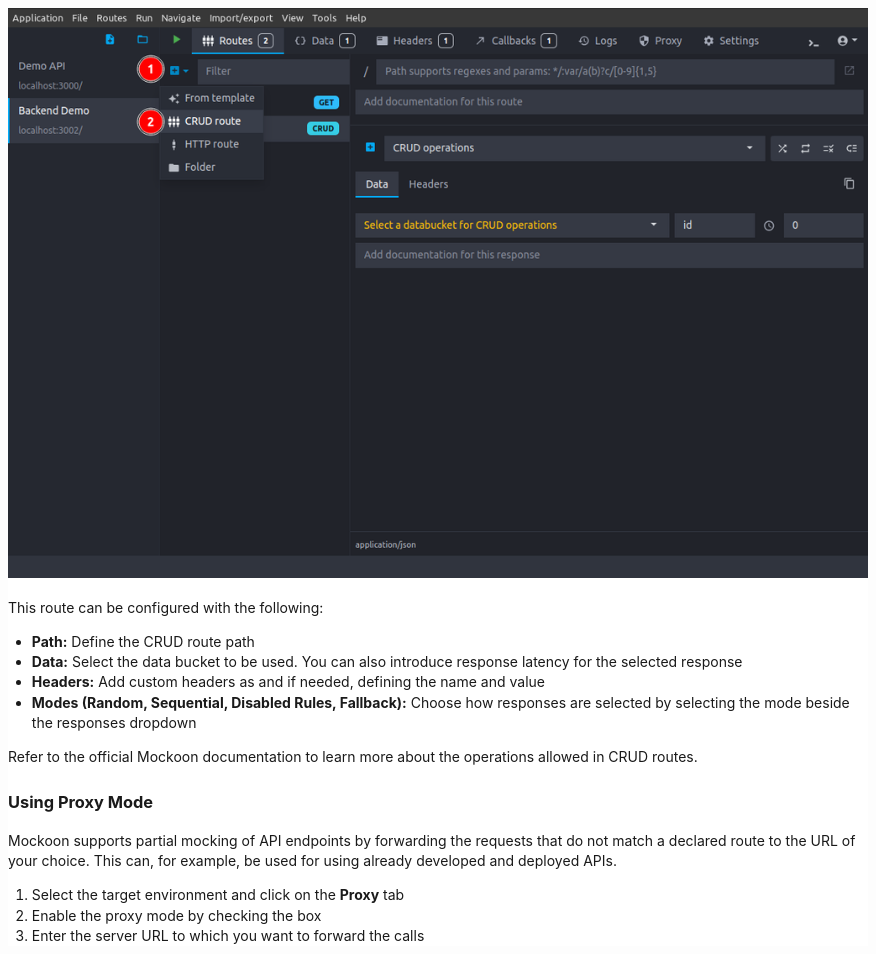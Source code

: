 ![Mockoon new CRUD route](assets/mockoon-new-crud-route.png)

This route can be configured with the following:

- **Path:** Define the CRUD route path
- **Data:** Select the data bucket to be used. You can also introduce response latency for the selected response
- **Headers:** Add custom headers as and if needed, defining the name and value
- **Modes (Random, Sequential, Disabled Rules, Fallback):** Choose how responses are selected by selecting the mode beside the responses dropdown

Refer to the official Mockoon documentation to learn more about the operations allowed in CRUD routes.

### Using Proxy Mode

Mockoon supports partial mocking of API endpoints by forwarding the requests that do not match a declared route to the URL of your choice. This can, for example, be used for using already developed and deployed APIs.

1. Select the target environment and click on the **Proxy** tab
2. Enable the proxy mode by checking the box
3. Enter the server URL to which you want to forward the calls
